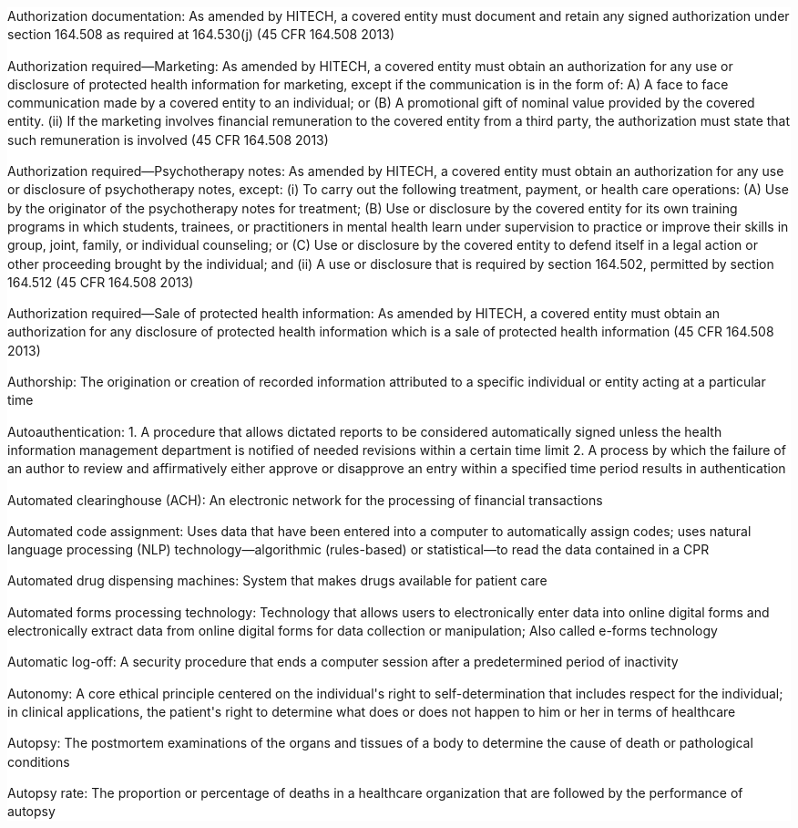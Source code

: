 Authorization documentation: As amended by HITECH, a covered entity must document and retain any signed authorization under section 164.508 as required at 164.530(j) (45 CFR 164.508 2013)

Authorization required—Marketing: As amended by HITECH, a covered entity must obtain an authorization for any use or disclosure of protected health information for marketing, except if the communication is in the form of: A) A face to face communication made by a covered entity to an individual; or (B) A promotional gift of nominal value provided by the covered entity. (ii) If the marketing involves financial remuneration to the covered entity from a third party, the authorization must state that such remuneration is involved (45 CFR 164.508 2013)

Authorization required—Psychotherapy notes: As amended by HITECH, a covered entity must obtain an authorization for any use or disclosure of psychotherapy notes, except: (i) To carry out the following treatment, payment, or health care operations: (A) Use by the originator of the psychotherapy notes for treatment; (B) Use or disclosure by the covered entity for its own training programs in which students, trainees, or practitioners in mental health learn under supervision to practice or improve their skills in group, joint, family, or individual counseling; or (C) Use or disclosure by the covered entity to defend itself in a legal action or other proceeding brought by the individual; and (ii) A use or disclosure that is required by section 164.502, permitted by section 164.512 (45 CFR 164.508 2013)

Authorization required—Sale of protected health information: As amended by HITECH, a covered entity must obtain an authorization for any disclosure of protected health information which is a sale of protected health information (45 CFR 164.508 2013)

Authorship: The origination or creation of recorded information attributed to a specific individual or entity acting at a particular time

Autoauthentication: 1. A procedure that allows dictated reports to be considered automatically signed unless the health information management department is notified of needed revisions within a certain time limit 2. A process by which the failure of an author to review and affirmatively either approve or disapprove an entry within a specified time period results in authentication

Automated clearinghouse (ACH): An electronic network for the processing of financial transactions

Automated code assignment: Uses data that have been entered into a computer to automatically assign codes; uses natural language processing (NLP) technology—algorithmic (rules-based) or statistical—to read the data contained in a CPR

Automated drug dispensing machines: System that makes drugs available for patient care

Automated forms processing technology: Technology that allows users to electronically enter data into online digital forms and electronically extract data from online digital forms for data collection or manipulation; Also called e-forms technology

Automatic log-off: A security procedure that ends a computer session after a predetermined period of inactivity

Autonomy: A core ethical principle centered on the individual's right to self-determination that includes respect for the individual; in clinical applications, the patient's right to determine what does or does not happen to him or her in terms of healthcare

Autopsy: The postmortem examinations of the organs and tissues of a body to determine the cause of death or pathological conditions

Autopsy rate: The proportion or percentage of deaths in a healthcare organization that are followed by the performance of autopsy
